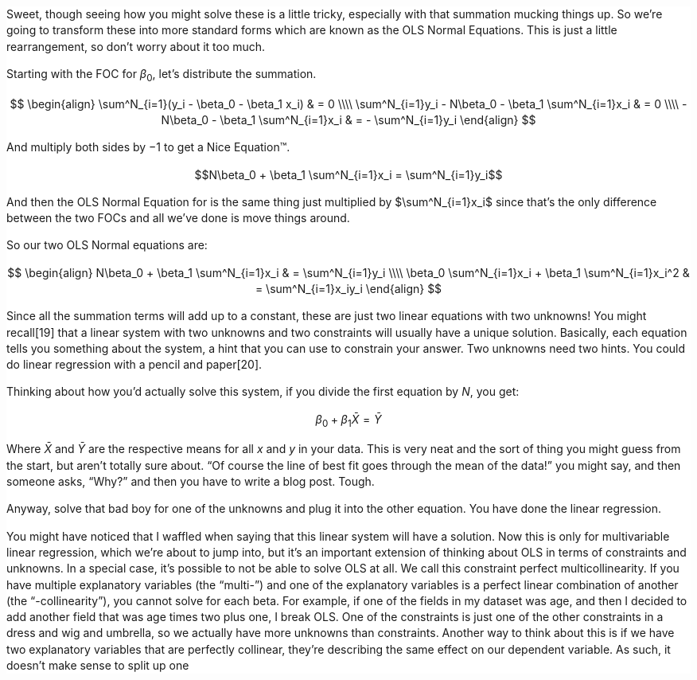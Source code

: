 Sweet, though seeing how you might solve these is a little tricky, especially
with that summation mucking things up. So we’re going to transform these into
more standard forms which are known as the OLS Normal Equations. This is just a
little rearrangement, so don’t worry about it too much.

Starting with the FOC for $\beta_0$, let’s distribute the summation.

$$
\begin{align}
\sum^N_{i=1}(y_i - \beta_0 - \beta_1 x_i) & = 0 \\\\
\sum^N_{i=1}y_i - N\beta_0 - \beta_1 \sum^N_{i=1}x_i & = 0 \\\\
-N\beta_0 - \beta_1 \sum^N_{i=1}x_i & = - \sum^N_{i=1}y_i
\end{align}
$$

And multiply both sides by $-1$ to get a Nice Equation™.

$$N\beta_0 + \beta_1 \sum^N_{i=1}x_i = \sum^N_{i=1}y_i$$

And then the OLS Normal Equation for is the same thing just multiplied by
$\sum^N_{i=1}x_i$ since that’s the only difference between the two FOCs and all
we’ve done is move things around.

So our two OLS Normal equations are:

$$
\begin{align}
N\beta_0 + \beta_1 \sum^N_{i=1}x_i & = \sum^N_{i=1}y_i \\\\
\beta_0 \sum^N_{i=1}x_i + \beta_1 \sum^N_{i=1}x_i^2 & = \sum^N_{i=1}x_iy_i
\end{align}
$$

Since all the summation terms will add up to a constant, these are just two
linear equations with two unknowns! You might recall[19] that a linear system
with two unknowns and two constraints will usually have a unique solution.
Basically, each equation tells you something about the system, a hint that you
can use to constrain your answer. Two unknowns need two hints. You could do
linear regression with a pencil and paper[20].

Thinking about how you’d actually solve this system, if you divide the first
equation by $N$, you get:

$$
\beta_0 + \beta_1 \bar{X} = \bar{Y}
$$

Where $\bar{X}$ and $\bar{Y}$ are the respective means for all $x$ and $y$ in
your data. This is very neat and the sort of thing you might guess from the
start, but aren’t totally sure about. “Of course the line of best fit goes
through the mean of the data!” you might say, and then someone asks, “Why?” and
then you have to write a blog post. Tough.

Anyway, solve that bad boy for one of the unknowns and plug it into the other
equation. You have done the linear regression.

You might have noticed that I waffled when saying that this linear system will
have a solution. Now this is only for multivariable linear regression, which
we’re about to jump into, but it’s an important extension of thinking about OLS
in terms of constraints and unknowns. In a special case, it’s possible to not be
able to solve OLS at all. We call this constraint perfect multicollinearity. If
you have multiple explanatory variables (the “multi-”) and one of the
explanatory variables is a perfect linear combination of another (the
“-collinearity”), you cannot solve for each beta. For example, if one of the
fields in my dataset was age, and then I decided to add another field that was
age times two plus one, I break OLS. One of the constraints is just one of the
other constraints in a dress and wig and umbrella, so we actually have more
unknowns than constraints. Another way to think about this is if we have two
explanatory variables that are perfectly collinear, they’re describing the same
effect on our dependent variable. As such, it doesn’t make sense to split up one